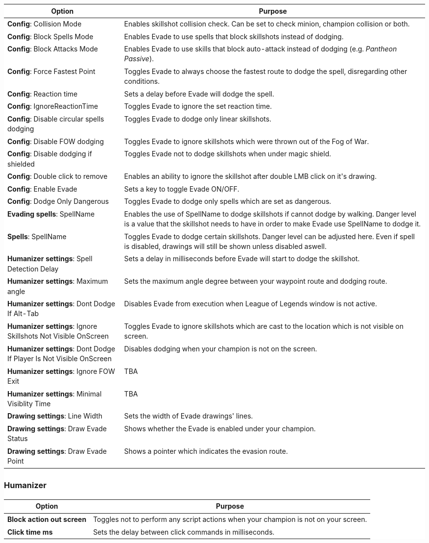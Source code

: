 | Option | Purpose |
|--|--|
| **Config**: Collision Mode | Enables skillshot collision check. Can be set to check minion, champion collision or both. |
| **Config**: Block Spells Mode | Enables Evade to use spells that block skillshots instead of dodging. |
| **Config**: Block Attacks Mode | Enables Evade to use skills that block auto-attack instead of dodging (e.g. *Pantheon Passive*).  |
| **Config**: Force Fastest Point | Toggles Evade to always choose the fastest route to dodge the spell, disregarding other conditions. |
| **Config**: Reaction time | Sets a delay before Evade will dodge the spell. |
| **Config**: IgnoreReactionTime | Toggles Evade to ignore the set reaction time. |
| **Config**: Disable circular spells dodging | Toggles Evade to dodge only linear skillshots. |
| **Config**: Disable FOW dodging | Toggles Evade to ignore skillshots which were thrown out of the Fog of War. |
| **Config**: Disable dodging if shielded | Toggles Evade not to dodge skillshots when under magic shield. |
| **Config**: Double click to remove | Enables an ability to ignore the skillshot after double LMB click on it's drawing. |
| **Config**: Enable Evade | Sets a key to toggle Evade ON/OFF. |
| **Config**: Dodge Only Dangerous | Toggles Evade to dodge only spells which are set as dangerous. |
| **Evading spells**: SpellName | Enables the use of SpellName to dodge skillshots if cannot dodge by walking. Danger level is a value that the skillshot needs to have in order to make Evade use SpellName to dodge it. |
| **Spells**: SpellName | Toggles Evade to dodge certain skillshots. Danger level can be adjusted here. Even if spell is disabled, drawings will still be shown unless disabled aswell. |
| **Humanizer settings**: Spell Detection Delay | Sets a delay in milliseconds before Evade will start to dodge the skillshot. |
| **Humanizer settings**: Maximum angle | Sets the maximum angle degree between your waypoint route and dodging route. |
| **Humanizer settings**: Dont Dodge If Alt-Tab | Disables Evade from execution when League of Legends window is not active. |
| **Humanizer settings**: Ignore Skillshots Not Visible OnScreen | Toggles Evade to ignore skillshots which are cast to the location which is not visible on screen. |
| **Humanizer settings**: Dont Dodge If Player Is Not Visible OnScreen | Disables dodging when your champion is not on the screen. |
| **Humanizer settings**: Ignore FOW Exit | TBA | 
| **Humanizer settings**: Minimal Visiblity Time | TBA |
| **Drawing settings**: Line Width | Sets the width of Evade drawings' lines. |
| **Drawing settings**: Draw Evade Status | Shows whether the Evade is enabled under your champion. |
| **Drawing settings**: Draw Evade Point | Shows a pointer which indicates the evasion route. |

### Humanizer
| Option | Purpose |
|--|--|
| **Block action out screen** | Toggles not to perform any script actions when your champion is not on your screen. |
| **Click time ms** | Sets the delay between click commands in milliseconds. |